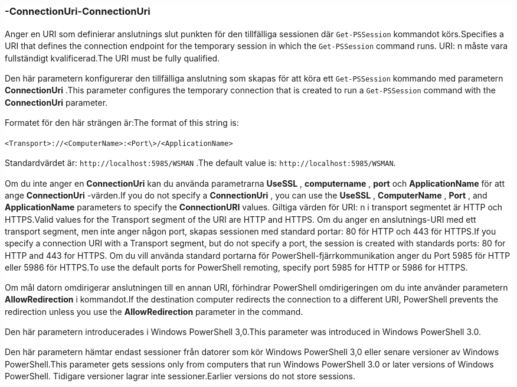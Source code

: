 ### <span data-ttu-id="12cdb-233">-ConnectionUri</span><span class="sxs-lookup"><span data-stu-id="12cdb-233">-ConnectionUri</span></span>

<span data-ttu-id="12cdb-234">Anger en URI som definierar anslutnings slut punkten för den tillfälliga sessionen där `Get-PSSession` kommandot körs.</span><span class="sxs-lookup"><span data-stu-id="12cdb-234">Specifies a URI that defines the connection endpoint for the temporary session in which the `Get-PSSession` command runs.</span></span> <span data-ttu-id="12cdb-235">URI: n måste vara fullständigt kvalificerad.</span><span class="sxs-lookup"><span data-stu-id="12cdb-235">The URI must be fully qualified.</span></span>

<span data-ttu-id="12cdb-236">Den här parametern konfigurerar den tillfälliga anslutning som skapas för att köra ett `Get-PSSession` kommando med parametern **ConnectionUri** .</span><span class="sxs-lookup"><span data-stu-id="12cdb-236">This parameter configures the temporary connection that is created to run a `Get-PSSession` command with the **ConnectionUri** parameter.</span></span>

<span data-ttu-id="12cdb-237">Formatet för den här strängen är:</span><span class="sxs-lookup"><span data-stu-id="12cdb-237">The format of this string is:</span></span>

`<Transport>://<ComputerName>:<Port\>/<ApplicationName>`

<span data-ttu-id="12cdb-238">Standardvärdet är: `http://localhost:5985/WSMAN` .</span><span class="sxs-lookup"><span data-stu-id="12cdb-238">The default value is: `http://localhost:5985/WSMAN`.</span></span>

<span data-ttu-id="12cdb-239">Om du inte anger en **ConnectionUri** kan du använda parametrarna **UseSSL** , **computername** , **port** och **ApplicationName** för att ange **ConnectionUri** -värden.</span><span class="sxs-lookup"><span data-stu-id="12cdb-239">If you do not specify a **ConnectionUri** , you can use the **UseSSL** , **ComputerName** , **Port** , and **ApplicationName** parameters to specify the **ConnectionURI** values.</span></span> <span data-ttu-id="12cdb-240">Giltiga värden för URI: n i transport segmentet är HTTP och HTTPS.</span><span class="sxs-lookup"><span data-stu-id="12cdb-240">Valid values for the Transport segment of the URI are HTTP and HTTPS.</span></span> <span data-ttu-id="12cdb-241">Om du anger en anslutnings-URI med ett transport segment, men inte anger någon port, skapas sessionen med standard portar: 80 för HTTP och 443 för HTTPS.</span><span class="sxs-lookup"><span data-stu-id="12cdb-241">If you specify a connection URI with a Transport segment, but do not specify a port, the session is created with standards ports: 80 for HTTP and 443 for HTTPS.</span></span> <span data-ttu-id="12cdb-242">Om du vill använda standard portarna för PowerShell-fjärrkommunikation anger du Port 5985 för HTTP eller 5986 för HTTPS.</span><span class="sxs-lookup"><span data-stu-id="12cdb-242">To use the default ports for PowerShell remoting, specify port 5985 for HTTP or 5986 for HTTPS.</span></span>

<span data-ttu-id="12cdb-243">Om mål datorn omdirigerar anslutningen till en annan URI, förhindrar PowerShell omdirigeringen om du inte använder parametern **AllowRedirection** i kommandot.</span><span class="sxs-lookup"><span data-stu-id="12cdb-243">If the destination computer redirects the connection to a different URI, PowerShell prevents the redirection unless you use the **AllowRedirection** parameter in the command.</span></span>

<span data-ttu-id="12cdb-244">Den här parametern introducerades i Windows PowerShell 3,0.</span><span class="sxs-lookup"><span data-stu-id="12cdb-244">This parameter was introduced in Windows PowerShell 3.0.</span></span>

<span data-ttu-id="12cdb-245">Den här parametern hämtar endast sessioner från datorer som kör Windows PowerShell 3,0 eller senare versioner av Windows PowerShell.</span><span class="sxs-lookup"><span data-stu-id="12cdb-245">This parameter gets sessions only from computers that run Windows PowerShell 3.0 or later versions of Windows PowerShell.</span></span> <span data-ttu-id="12cdb-246">Tidigare versioner lagrar inte sessioner.</span><span class="sxs-lookup"><span data-stu-id="12cdb-246">Earlier versions do not store sessions.</span></span>
